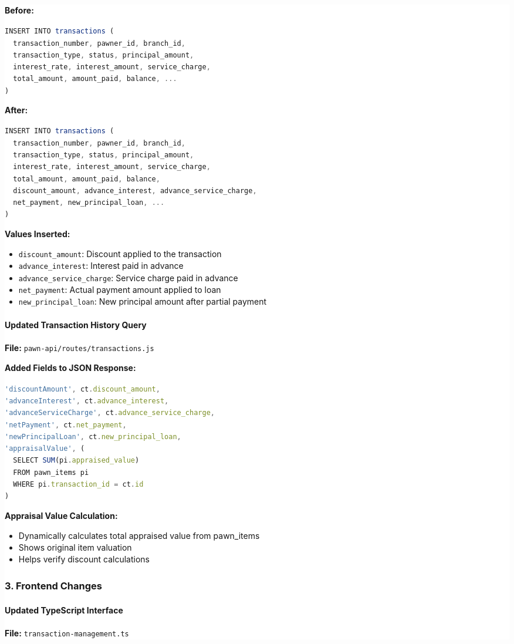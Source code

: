 **Before:**
```javascript
INSERT INTO transactions (
  transaction_number, pawner_id, branch_id,
  transaction_type, status, principal_amount,
  interest_rate, interest_amount, service_charge,
  total_amount, amount_paid, balance, ...
)
```

**After:**
```javascript
INSERT INTO transactions (
  transaction_number, pawner_id, branch_id,
  transaction_type, status, principal_amount,
  interest_rate, interest_amount, service_charge,
  total_amount, amount_paid, balance,
  discount_amount, advance_interest, advance_service_charge,
  net_payment, new_principal_loan, ...
)
```

**Values Inserted:**
- `discount_amount`: Discount applied to the transaction
- `advance_interest`: Interest paid in advance
- `advance_service_charge`: Service charge paid in advance
- `net_payment`: Actual payment amount applied to loan
- `new_principal_loan`: New principal amount after partial payment

#### Updated Transaction History Query
**File:** `pawn-api/routes/transactions.js`

**Added Fields to JSON Response:**
```javascript
'discountAmount', ct.discount_amount,
'advanceInterest', ct.advance_interest,
'advanceServiceCharge', ct.advance_service_charge,
'netPayment', ct.net_payment,
'newPrincipalLoan', ct.new_principal_loan,
'appraisalValue', (
  SELECT SUM(pi.appraised_value)
  FROM pawn_items pi
  WHERE pi.transaction_id = ct.id
)
```

**Appraisal Value Calculation:**
- Dynamically calculates total appraised value from pawn_items
- Shows original item valuation
- Helps verify discount calculations

### 3. Frontend Changes

#### Updated TypeScript Interface
**File:** `transaction-management.ts`
